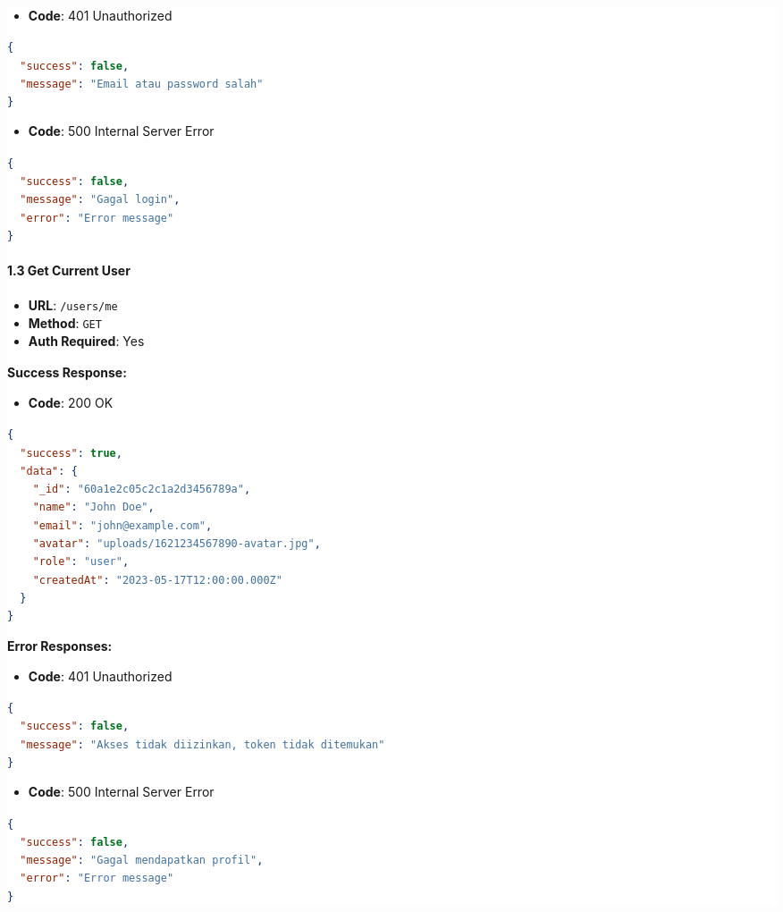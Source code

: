 - **Code**: 401 Unauthorized

```json
{
  "success": false,
  "message": "Email atau password salah"
}
```

- **Code**: 500 Internal Server Error

```json
{
  "success": false,
  "message": "Gagal login",
  "error": "Error message"
}
```

#### 1.3 Get Current User

- **URL**: `/users/me`
- **Method**: `GET`
- **Auth Required**: Yes

**Success Response:**

- **Code**: 200 OK

```json
{
  "success": true,
  "data": {
    "_id": "60a1e2c05c2c1a2d3456789a",
    "name": "John Doe",
    "email": "john@example.com",
    "avatar": "uploads/1621234567890-avatar.jpg",
    "role": "user",
    "createdAt": "2023-05-17T12:00:00.000Z"
  }
}
```

**Error Responses:**

- **Code**: 401 Unauthorized

```json
{
  "success": false,
  "message": "Akses tidak diizinkan, token tidak ditemukan"
}
```

- **Code**: 500 Internal Server Error

```json
{
  "success": false,
  "message": "Gagal mendapatkan profil",
  "error": "Error message"
}
```
